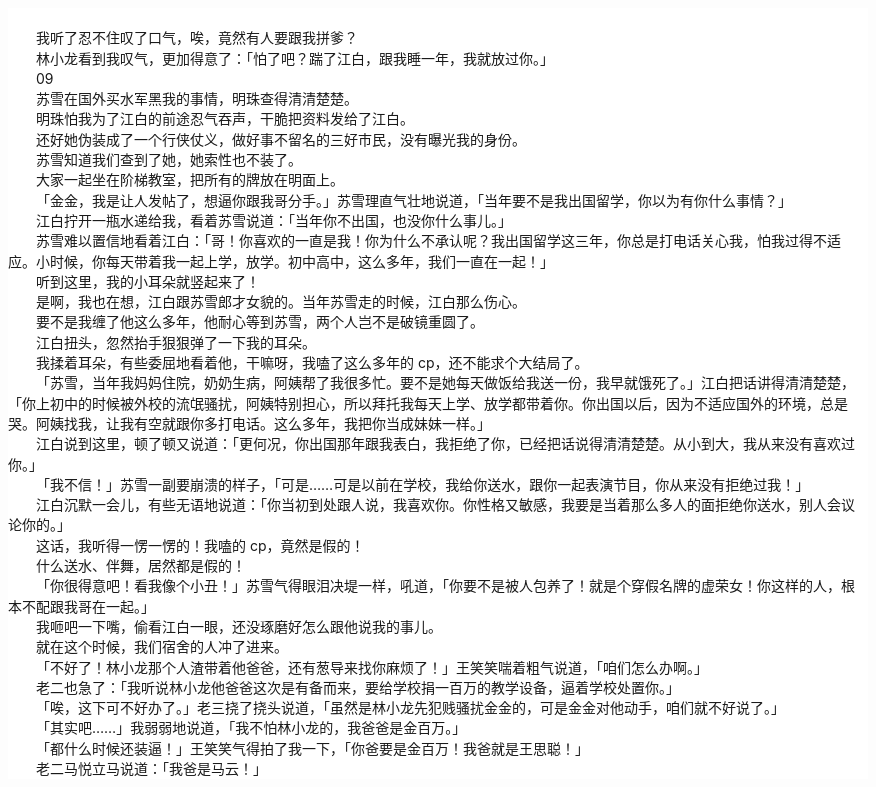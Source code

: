<br>   
&emsp;&emsp;我听了忍不住叹了口气，唉，竟然有人要跟我拼爹？  
<br>   
&emsp;&emsp;林小龙看到我叹气，更加得意了：「怕了吧？踹了江白，跟我睡一年，我就放过你。」  
<br>   
&emsp;&emsp;09  
<br>   
&emsp;&emsp;苏雪在国外买水军黑我的事情，明珠查得清清楚楚。  
<br>   
&emsp;&emsp;明珠怕我为了江白的前途忍气吞声，干脆把资料发给了江白。  
<br>   
&emsp;&emsp;还好她伪装成了一个行侠仗义，做好事不留名的三好市民，没有曝光我的身份。  
<br>   
&emsp;&emsp;苏雪知道我们查到了她，她索性也不装了。  
<br>   
&emsp;&emsp;大家一起坐在阶梯教室，把所有的牌放在明面上。  
<br>   
&emsp;&emsp;「金金，我是让人发帖了，想逼你跟我哥分手。」苏雪理直气壮地说道，「当年要不是我出国留学，你以为有你什么事情？」  
<br>   
&emsp;&emsp;江白拧开一瓶水递给我，看着苏雪说道：「当年你不出国，也没你什么事儿。」  
<br>   
&emsp;&emsp;苏雪难以置信地看着江白：「哥！你喜欢的一直是我！你为什么不承认呢？我出国留学这三年，你总是打电话关心我，怕我过得不适应。小时候，你每天带着我一起上学，放学。初中高中，这么多年，我们一直在一起！」  
<br>   
&emsp;&emsp;听到这里，我的小耳朵就竖起来了！  
<br>   
&emsp;&emsp;是啊，我也在想，江白跟苏雪郎才女貌的。当年苏雪走的时候，江白那么伤心。  
<br>   
&emsp;&emsp;要不是我缠了他这么多年，他耐心等到苏雪，两个人岂不是破镜重圆了。  
<br>   
&emsp;&emsp;江白扭头，忽然抬手狠狠弹了一下我的耳朵。  
<br>   
&emsp;&emsp;我揉着耳朵，有些委屈地看着他，干嘛呀，我嗑了这么多年的 cp，还不能求个大结局了。  
<br>   
&emsp;&emsp;「苏雪，当年我妈妈住院，奶奶生病，阿姨帮了我很多忙。要不是她每天做饭给我送一份，我早就饿死了。」江白把话讲得清清楚楚，「你上初中的时候被外校的流氓骚扰，阿姨特别担心，所以拜托我每天上学、放学都带着你。你出国以后，因为不适应国外的环境，总是哭。阿姨找我，让我有空就跟你多打电话。这么多年，我把你当成妹妹一样。」  
<br>   
&emsp;&emsp;江白说到这里，顿了顿又说道：「更何况，你出国那年跟我表白，我拒绝了你，已经把话说得清清楚楚。从小到大，我从来没有喜欢过你。」  
<br>   
&emsp;&emsp;「我不信！」苏雪一副要崩溃的样子，「可是……可是以前在学校，我给你送水，跟你一起表演节目，你从来没有拒绝过我！」  
<br>   
&emsp;&emsp;江白沉默一会儿，有些无语地说道：「你当初到处跟人说，我喜欢你。你性格又敏感，我要是当着那么多人的面拒绝你送水，别人会议论你的。」  
<br>   
&emsp;&emsp;这话，我听得一愣一愣的！我嗑的 cp，竟然是假的！  
<br>   
&emsp;&emsp;什么送水、伴舞，居然都是假的！  
<br>   
&emsp;&emsp;「你很得意吧！看我像个小丑！」苏雪气得眼泪决堤一样，吼道，「你要不是被人包养了！就是个穿假名牌的虚荣女！你这样的人，根本不配跟我哥在一起。」  
<br>   
&emsp;&emsp;我咂吧一下嘴，偷看江白一眼，还没琢磨好怎么跟他说我的事儿。  
<br>   
&emsp;&emsp;就在这个时候，我们宿舍的人冲了进来。  
<br>   
&emsp;&emsp;「不好了！林小龙那个人渣带着他爸爸，还有葱导来找你麻烦了！」王笑笑喘着粗气说道，「咱们怎么办啊。」  
<br>   
&emsp;&emsp;老二也急了：「我听说林小龙他爸爸这次是有备而来，要给学校捐一百万的教学设备，逼着学校处置你。」  
<br>   
&emsp;&emsp;「唉，这下可不好办了。」老三挠了挠头说道，「虽然是林小龙先犯贱骚扰金金的，可是金金对他动手，咱们就不好说了。」  
<br>   
&emsp;&emsp;「其实吧……」我弱弱地说道，「我不怕林小龙的，我爸爸是金百万。」  
<br>   
&emsp;&emsp;「都什么时候还装逼！」王笑笑气得拍了我一下，「你爸要是金百万！我爸就是王思聪！」  
<br>   
&emsp;&emsp;老二马悦立马说道：「我爸是马云！」  